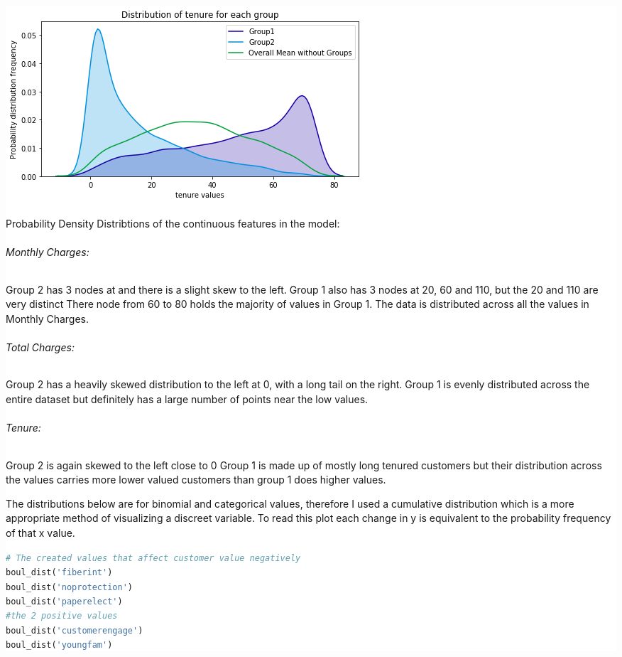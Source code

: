

![png](churn_EDA_files/churn_EDA_96_2.png)


Probability Density Distribtions of the continuous features in the model:

###### Monthly Charges:
Group 2 has 3 nodes at  and there is a slight skew to the left.
Group 1 also has 3 nodes at 20, 60 and 110, but the 20 and 110 are very distinct There node from 60 to 80 holds the majority of values in Group 1. The data is distributed across all the values in Monthly Charges.


###### Total Charges:
Group 2 has a heavily skewed distribution to the left at 0, with a long tail on the right.
Group 1 is evenly distributed across the entire dataset but definitely has a large number of points near the low values.


###### Tenure:
Group 2 is again skewed to the left close to 0
Group 1 is made up of mostly long tenured customers but their distribution across the values carries more lower valued customers than group 1 does higher values.

The distributions below are for binomial and categorical values, therefore I used a cumulative distribution which is a more appropriate method of visualizing a discreet variable. To read this plot each change in y is equivalent to the probability frequency of that x value.



```python
# The created values that affect customer value negatively
boul_dist('fiberint')
boul_dist('noprotection')
boul_dist('paperelect')
#the 2 positive values
boul_dist('customerengage')
boul_dist('youngfam')
```

